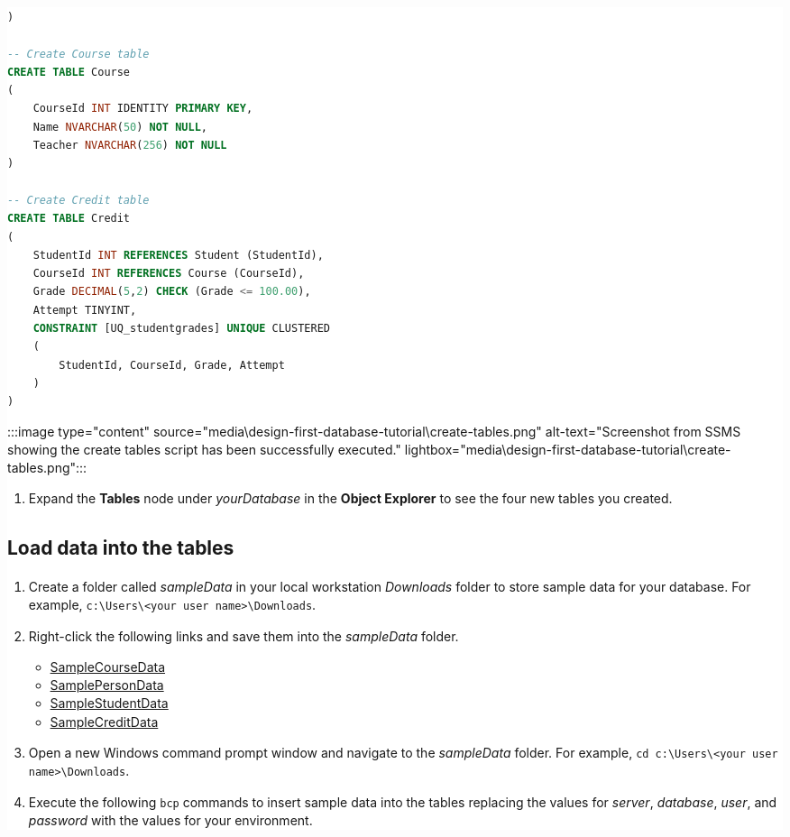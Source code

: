    ```sql
   )

   -- Create Course table
   CREATE TABLE Course
   (
       CourseId INT IDENTITY PRIMARY KEY,
       Name NVARCHAR(50) NOT NULL,
       Teacher NVARCHAR(256) NOT NULL
   )

   -- Create Credit table
   CREATE TABLE Credit
   (
       StudentId INT REFERENCES Student (StudentId),
       CourseId INT REFERENCES Course (CourseId),
       Grade DECIMAL(5,2) CHECK (Grade <= 100.00),
       Attempt TINYINT,
       CONSTRAINT [UQ_studentgrades] UNIQUE CLUSTERED
       (
           StudentId, CourseId, Grade, Attempt
       )
   )
   ```

   :::image type="content" source="media\design-first-database-tutorial\create-tables.png" alt-text="Screenshot from SSMS showing the create tables script has been successfully executed." lightbox="media\design-first-database-tutorial\create-tables.png":::

1. Expand the **Tables** node under *yourDatabase* in the **Object Explorer** to see the four new tables you created.

## Load data into the tables

1. Create a folder called *sampleData* in your local workstation *Downloads* folder to store sample data for your database. For example, `c:\Users\<your user name>\Downloads`.

1. Right-click the following links and save them into the *sampleData* folder.

   - [SampleCourseData](https://github.com/microsoft/sql-server-samples/releases/download/sqldbtutorial/SampleCourseData)
   - [SamplePersonData](https://github.com/microsoft/sql-server-samples/releases/download/sqldbtutorial/SamplePersonData)
   - [SampleStudentData](https://github.com/microsoft/sql-server-samples/releases/download/sqldbtutorial/SampleStudentData)
   - [SampleCreditData](https://github.com/microsoft/sql-server-samples/releases/download/sqldbtutorial/SampleCreditData)

1. Open a new Windows command prompt window and navigate to the *sampleData* folder. For example, `cd c:\Users\<your user name>\Downloads`.

1. Execute the following `bcp` commands to insert sample data into the tables replacing the values for *server*, *database*, *user*, and *password* with the values for your environment.

